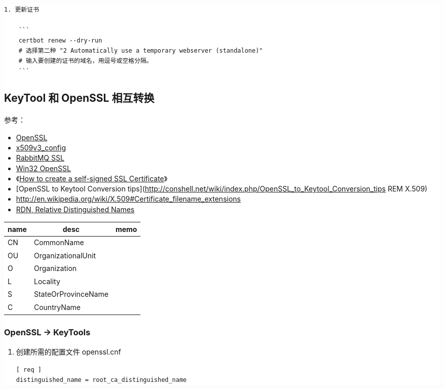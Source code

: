     1. 更新证书

        ```
        certbot renew --dry-run
        # 选择第二种 "2 Automatically use a temporary webserver (standalone)"
        # 输入要创建的证书的域名，用逗号或空格分隔。
        ```






## KeyTool 和 OpenSSL 相互转换
参考：

* [OpenSSL](https://www.openssl.org/docs/man1.1.0/apps/)
* [x509v3_config](https://www.openssl.org/docs/man1.1.0/apps/x509v3_config.html)
* [RabbitMQ SSL](http://www.rabbitmq.com/ssl.html)
* [Win32 OpenSSL](http://slproweb.com/products/Win32OpenSSL.html)
* 《[How to create a self-signed SSL Certificate](http://www.akadia.com/services/ssh_test_certificate.html)》
* [OpenSSL to Keytool Conversion tips](http://conshell.net/wiki/index.php/OpenSSL_to_Keytool_Conversion_tips
REM X.509)
* http://en.wikipedia.org/wiki/X.509#Certificate_filename_extensions
* [RDN, Relative Distinguished Names](https://en.wikipedia.org/wiki/Lightweight_Directory_Access_Protocol)


|name|desc|memo|
|---|---|---|
|CN| CommonName||
|OU| OrganizationalUnit||
|O| Organization||
|L| Locality||
|S| StateOrProvinceName||
|C| CountryName||

### OpenSSL -> KeyTools

1. 创建所需的配置文件 openssl.cnf


    ```
    [ req ]
    distinguished_name = root_ca_distinguished_name
